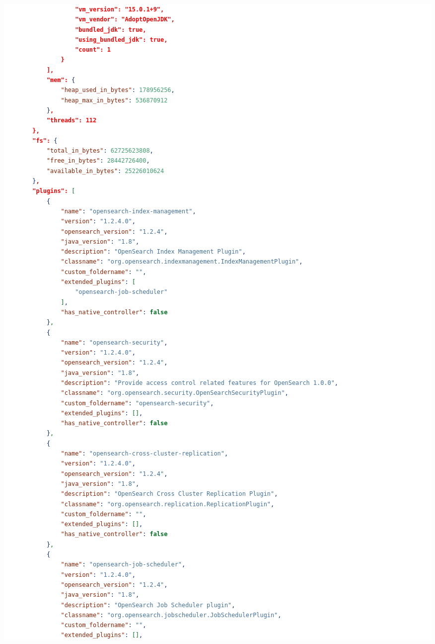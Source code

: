 ```json
                    "vm_version": "15.0.1+9",
                    "vm_vendor": "AdoptOpenJDK",
                    "bundled_jdk": true,
                    "using_bundled_jdk": true,
                    "count": 1
                }
            ],
            "mem": {
                "heap_used_in_bytes": 178956256,
                "heap_max_in_bytes": 536870912
            },
            "threads": 112
        },
        "fs": {
            "total_in_bytes": 62725623808,
            "free_in_bytes": 28442726400,
            "available_in_bytes": 25226010624
        },
        "plugins": [
            {
                "name": "opensearch-index-management",
                "version": "1.2.4.0",
                "opensearch_version": "1.2.4",
                "java_version": "1.8",
                "description": "OpenSearch Index Management Plugin",
                "classname": "org.opensearch.indexmanagement.IndexManagementPlugin",
                "custom_foldername": "",
                "extended_plugins": [
                    "opensearch-job-scheduler"
                ],
                "has_native_controller": false
            },
            {
                "name": "opensearch-security",
                "version": "1.2.4.0",
                "opensearch_version": "1.2.4",
                "java_version": "1.8",
                "description": "Provide access control related features for OpenSearch 1.0.0",
                "classname": "org.opensearch.security.OpenSearchSecurityPlugin",
                "custom_foldername": "opensearch-security",
                "extended_plugins": [],
                "has_native_controller": false
            },
            {
                "name": "opensearch-cross-cluster-replication",
                "version": "1.2.4.0",
                "opensearch_version": "1.2.4",
                "java_version": "1.8",
                "description": "OpenSearch Cross Cluster Replication Plugin",
                "classname": "org.opensearch.replication.ReplicationPlugin",
                "custom_foldername": "",
                "extended_plugins": [],
                "has_native_controller": false
            },
            {
                "name": "opensearch-job-scheduler",
                "version": "1.2.4.0",
                "opensearch_version": "1.2.4",
                "java_version": "1.8",
                "description": "OpenSearch Job Scheduler plugin",
                "classname": "org.opensearch.jobscheduler.JobSchedulerPlugin",
                "custom_foldername": "",
                "extended_plugins": [],
```
